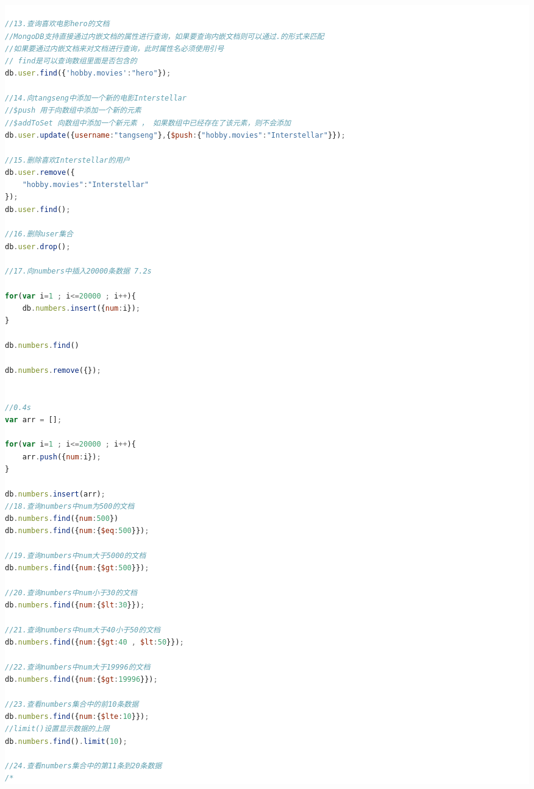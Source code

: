 ```js

//13.查询喜欢电影hero的文档
//MongoDB支持直接通过内嵌文档的属性进行查询，如果要查询内嵌文档则可以通过.的形式来匹配
//如果要通过内嵌文档来对文档进行查询，此时属性名必须使用引号 
// find是可以查询数组里面是否包含的
db.user.find({'hobby.movies':"hero"});

//14.向tangseng中添加一个新的电影Interstellar
//$push 用于向数组中添加一个新的元素
//$addToSet 向数组中添加一个新元素 ， 如果数组中已经存在了该元素，则不会添加
db.user.update({username:"tangseng"},{$push:{"hobby.movies":"Interstellar"}});

//15.删除喜欢Interstellar的用户
db.user.remove({
	"hobby.movies":"Interstellar"
});
db.user.find();

//16.删除user集合
db.user.drop();

//17.向numbers中插入20000条数据 7.2s

for(var i=1 ; i<=20000 ; i++){
    db.numbers.insert({num:i});
}

db.numbers.find()

db.numbers.remove({});


//0.4s
var arr = [];

for(var i=1 ; i<=20000 ; i++){
    arr.push({num:i});
}

db.numbers.insert(arr);
//18.查询numbers中num为500的文档
db.numbers.find({num:500})
db.numbers.find({num:{$eq:500}});

//19.查询numbers中num大于5000的文档
db.numbers.find({num:{$gt:500}});

//20.查询numbers中num小于30的文档
db.numbers.find({num:{$lt:30}});

//21.查询numbers中num大于40小于50的文档
db.numbers.find({num:{$gt:40 , $lt:50}});

//22.查询numbers中num大于19996的文档
db.numbers.find({num:{$gt:19996}});

//23.查看numbers集合中的前10条数据
db.numbers.find({num:{$lte:10}});
//limit()设置显示数据的上限
db.numbers.find().limit(10);

//24.查看numbers集合中的第11条到20条数据
/*
```